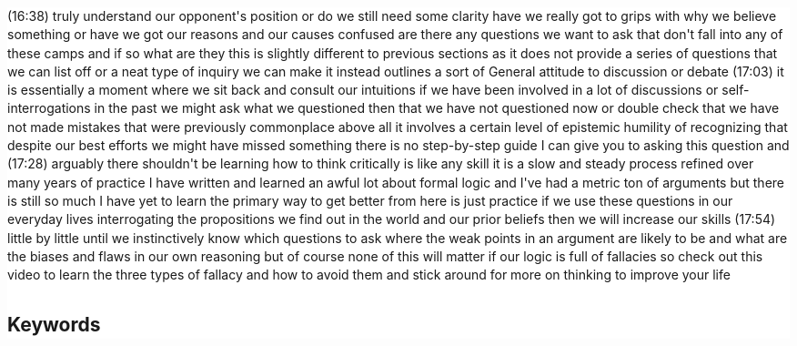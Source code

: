 (16:38) truly understand our opponent's position or do we still need some clarity have we really got to grips with why we believe something or have we got our reasons and our causes confused are there any questions we want to ask that don't fall into any of these camps and if so what are they this is slightly different to previous sections as it does not provide a series of questions that we can list off or a neat type of inquiry we can make it instead outlines a sort of General attitude to discussion or debate
(17:03) it is essentially a moment where we sit back and consult our intuitions if we have been involved in a lot of discussions or self- interrogations in the past we might ask what we questioned then that we have not questioned now or double check that we have not made mistakes that were previously commonplace above all it involves a certain level of epistemic humility of recognizing that despite our best efforts we might have missed something there is no step-by-step guide I can give you to asking this question and
(17:28) arguably there shouldn't be learning how to think critically is like any skill it is a slow and steady process refined over many years of practice I have written and learned an awful lot about formal logic and I've had a metric ton of arguments but there is still so much I have yet to learn the primary way to get better from here is just practice if we use these questions in our everyday lives interrogating the propositions we find out in the world and our prior beliefs then we will increase our skills
(17:54) little by little until we instinctively know which questions to ask where the weak points in an argument are likely to be and what are the biases and flaws in our own reasoning but of course none of this will matter if our logic is full of fallacies so check out this video to learn the three types of fallacy and how to avoid them and stick around for more on thinking to improve your life


## Keywords